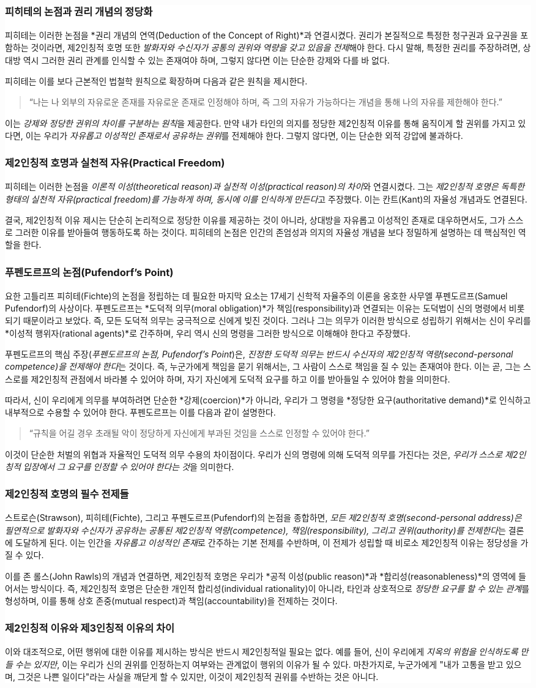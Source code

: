 ### 피히테의 논점과 권리 개념의 정당화  

피히테는 이러한 논점을 *권리 개념의 연역(Deduction of the Concept of Right)*과 연결시켰다. 권리가 본질적으로 특정한 청구권과 요구권을 포함하는 것이라면, 제2인칭적 호명 또한 *발화자와 수신자가 공통의 권위와 역량을 갖고 있음을 전제*해야 한다. 다시 말해, 특정한 권리를 주장하려면, 상대방 역시 그러한 권리 관계를 인식할 수 있는 존재여야 하며, 그렇지 않다면 이는 단순한 강제와 다를 바 없다.  

피히테는 이를 보다 근본적인 법철학 원칙으로 확장하며 다음과 같은 원칙을 제시한다.  

> “나는 나 외부의 자유로운 존재를 자유로운 존재로 인정해야 하며, 즉 그의 자유가 가능하다는 개념을 통해 나의 자유를 제한해야 한다.”  

이는 *강제와 정당한 권위의 차이를 구분하는 원칙*을 제공한다. 만약 내가 타인의 의지를 정당한 제2인칭적 이유를 통해 움직이게 할 권위를 가지고 있다면, 이는 우리가 *자유롭고 이성적인 존재로서 공유하는 권위*를 전제해야 한다. 그렇지 않다면, 이는 단순한 외적 강압에 불과하다.  

### 제2인칭적 호명과 실천적 자유(Practical Freedom)  

피히테는 이러한 논점을 *이론적 이성(theoretical reason)과 실천적 이성(practical reason)의 차이*와 연결시켰다. 그는 *제2인칭적 호명은 독특한 형태의 실천적 자유(practical freedom)를 가능하게 하며, 동시에 이를 인식하게 만든다*고 주장했다. 이는 칸트(Kant)의 자율성 개념과도 연결된다.  

결국, 제2인칭적 이유 제시는 단순히 논리적으로 정당한 이유를 제공하는 것이 아니라, 상대방을 자유롭고 이성적인 존재로 대우하면서도, 그가 스스로 그러한 이유를 받아들여 행동하도록 하는 것이다. 피히테의 논점은 인간의 존엄성과 의지의 자율성 개념을 보다 정밀하게 설명하는 데 핵심적인 역할을 한다.

### 푸펜도르프의 논점(Pufendorf’s Point)  

요한 고틀리프 피히테(Fichte)의 논점을 정립하는 데 필요한 마지막 요소는 17세기 신학적 자율주의 이론을 옹호한 사무엘 푸펜도르프(Samuel Pufendorf)의 사상이다. 푸펜도르프는 *도덕적 의무(moral obligation)*가 책임(responsibility)과 연결되는 이유는 도덕법이 신의 명령에서 비롯되기 때문이라고 보았다. 즉, 모든 도덕적 의무는 궁극적으로 신에게 빚진 것이다. 그러나 그는 의무가 이러한 방식으로 성립하기 위해서는 신이 우리를 *이성적 행위자(rational agents)*로 간주하며, 우리 역시 신의 명령을 그러한 방식으로 이해해야 한다고 주장했다.  

푸펜도르프의 핵심 주장(*푸펜도르프의 논점, Pufendorf’s Point*)은, *진정한 도덕적 의무는 반드시 수신자의 제2인칭적 역량(second-personal competence)을 전제해야 한다*는 것이다. 즉, 누군가에게 책임을 묻기 위해서는, 그 사람이 스스로 책임을 질 수 있는 존재여야 한다. 이는 곧, 그는 스스로를 제2인칭적 관점에서 바라볼 수 있어야 하며, 자기 자신에게 도덕적 요구를 하고 이를 받아들일 수 있어야 함을 의미한다.  

따라서, 신이 우리에게 의무를 부여하려면 단순한 *강제(coercion)*가 아니라, 우리가 그 명령을 *정당한 요구(authoritative demand)*로 인식하고 내부적으로 수용할 수 있어야 한다. 푸펜도르프는 이를 다음과 같이 설명한다.  

> “규칙을 어길 경우 초래될 악이 정당하게 자신에게 부과된 것임을 스스로 인정할 수 있어야 한다.”  

이것이 단순한 처벌의 위협과 자율적인 도덕적 의무 수용의 차이점이다. 우리가 신의 명령에 의해 도덕적 의무를 가진다는 것은, *우리가 스스로 제2인칭적 입장에서 그 요구를 인정할 수 있어야 한다는 것*을 의미한다.  

### 제2인칭적 호명의 필수 전제들  

스트로슨(Strawson), 피히테(Fichte), 그리고 푸펜도르프(Pufendorf)의 논점을 종합하면, *모든 제2인칭적 호명(second-personal address)은 필연적으로 발화자와 수신자가 공유하는 공통된 제2인칭적 역량(competence), 책임(responsibility), 그리고 권위(authority)를 전제한다*는 결론에 도달하게 된다. 이는 인간을 *자유롭고 이성적인 존재*로 간주하는 기본 전제를 수반하며, 이 전제가 성립할 때 비로소 제2인칭적 이유는 정당성을 가질 수 있다.  

이를 존 롤스(John Rawls)의 개념과 연결하면, 제2인칭적 호명은 우리가 *공적 이성(public reason)*과 *합리성(reasonableness)*의 영역에 들어서는 방식이다. 즉, 제2인칭적 호명은 단순한 개인적 합리성(individual rationality)이 아니라, 타인과 상호적으로 *정당한 요구를 할 수 있는 관계*를 형성하며, 이를 통해 상호 존중(mutual respect)과 책임(accountability)을 전제하는 것이다.  

### 제2인칭적 이유와 제3인칭적 이유의 차이  

이와 대조적으로, 어떤 행위에 대한 이유를 제시하는 방식은 반드시 제2인칭적일 필요는 없다. 예를 들어, 신이 우리에게 *지옥의 위험을 인식하도록 만들 수는 있지만*, 이는 우리가 신의 권위를 인정하는지 여부와는 관계없이 행위의 이유가 될 수 있다. 마찬가지로, 누군가에게 "내가 고통을 받고 있으며, 그것은 나쁜 일이다"라는 사실을 깨닫게 할 수 있지만, 이것이 제2인칭적 권위를 수반하는 것은 아니다.  
